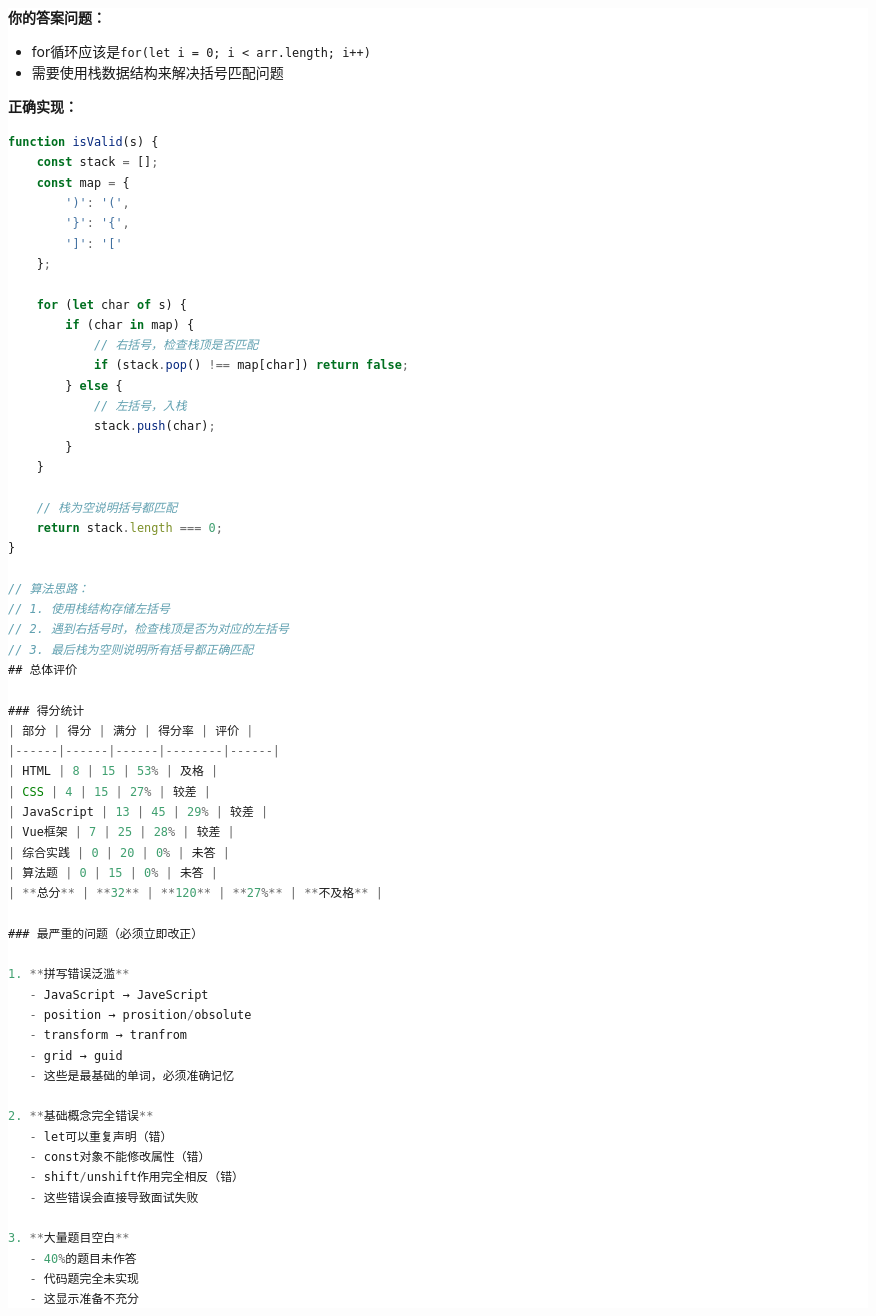 **你的答案问题：**
- for循环应该是`for(let i = 0; i < arr.length; i++)`
- 需要使用栈数据结构来解决括号匹配问题

**正确实现：**
```javascript
function isValid(s) {
    const stack = [];
    const map = {
        ')': '(',
        '}': '{',
        ']': '['
    };
    
    for (let char of s) {
        if (char in map) {
            // 右括号，检查栈顶是否匹配
            if (stack.pop() !== map[char]) return false;
        } else {
            // 左括号，入栈
            stack.push(char);
        }
    }
    
    // 栈为空说明括号都匹配
    return stack.length === 0;
}

// 算法思路：
// 1. 使用栈结构存储左括号
// 2. 遇到右括号时，检查栈顶是否为对应的左括号
// 3. 最后栈为空则说明所有括号都正确匹配
## 总体评价

### 得分统计
| 部分 | 得分 | 满分 | 得分率 | 评价 |
|------|------|------|--------|------|
| HTML | 8 | 15 | 53% | 及格 |
| CSS | 4 | 15 | 27% | 较差 |
| JavaScript | 13 | 45 | 29% | 较差 |
| Vue框架 | 7 | 25 | 28% | 较差 |
| 综合实践 | 0 | 20 | 0% | 未答 |
| 算法题 | 0 | 15 | 0% | 未答 |
| **总分** | **32** | **120** | **27%** | **不及格** |

### 最严重的问题（必须立即改正）

1. **拼写错误泛滥**
   - JavaScript → JaveScript
   - position → prosition/obsolute
   - transform → tranfrom
   - grid → guid
   - 这些是最基础的单词，必须准确记忆

2. **基础概念完全错误**
   - let可以重复声明（错）
   - const对象不能修改属性（错）
   - shift/unshift作用完全相反（错）
   - 这些错误会直接导致面试失败

3. **大量题目空白**
   - 40%的题目未作答
   - 代码题完全未实现
   - 这显示准备不充分
```